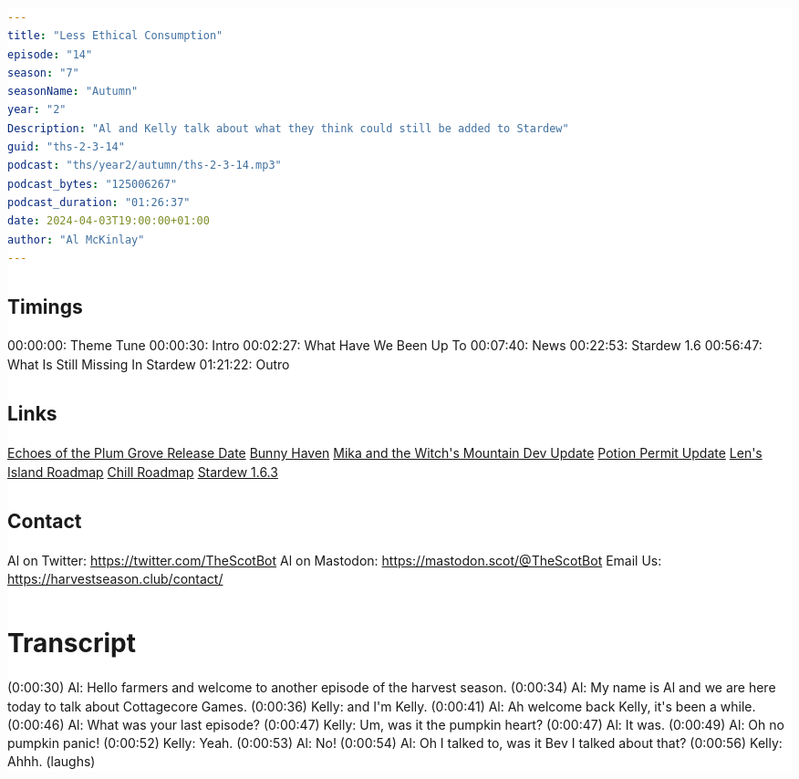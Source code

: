 ```yaml
---
title: "Less Ethical Consumption"
episode: "14"
season: "7"
seasonName: "Autumn"
year: "2"
Description: "Al and Kelly talk about what they think could still be added to Stardew"
guid: "ths-2-3-14"
podcast: "ths/year2/autumn/ths-2-3-14.mp3"
podcast_bytes: "125006267"
podcast_duration: "01:26:37"
date: 2024-04-03T19:00:00+01:00
author: "Al McKinlay"
---
```


## Timings

00:00:00: Theme Tune
00:00:30: Intro
00:02:27: What Have We Been Up To
00:07:40: News
00:22:53: Stardew 1.6
00:56:47: What Is Still Missing In Stardew
01:21:22: Outro

## Links

[Echoes of the Plum Grove Release Date](https://www.kickstarter.com/projects/freedomgamesgg/echoes-of-the-plum-grove/posts/4060926)
[Bunny Haven](https://twitter.com/runawayplay/status/1772403087237619933)
[Mika and the Witch's Mountain Dev Update](https://www.kickstarter.com/projects/abraham-cozar/mika-and-the-witchs-mountain-delivery-service-adventure/posts/4057801)
[Potion Permit Update](https://store.steampowered.com/news/app/1337760/view/4145073329277026235?l=english)
[Len's Island Roadmap](https://store.steampowered.com/news/app/1335830/view/4132688430301445546)
[Chill Roadmap](https://store.steampowered.com/news/app/1940200/view/4133814330203453571)
[Stardew 1.6.3](https://twitter.com/ConcernedApe/status/1773091487514841089)

## Contact

Al on Twitter: https://twitter.com/TheScotBot
Al on Mastodon: https://mastodon.scot/@TheScotBot
Email Us: https://harvestseason.club/contact/

# Transcript

(0:00:30) Al: Hello farmers and welcome to another episode of the harvest season.
(0:00:34) Al: My name is Al and we are here today to talk about Cottagecore Games.
(0:00:36) Kelly: and I'm Kelly.
(0:00:41) Al: Ah welcome back Kelly, it's been a while.
(0:00:46) Al: What was your last episode?
(0:00:47) Kelly: Um, was it the pumpkin heart?
(0:00:47) Al: It was.
(0:00:49) Al: Oh no pumpkin panic!
(0:00:52) Kelly: Yeah.
(0:00:53) Al: No!
(0:00:54) Al: Oh I talked to, was it Bev I talked about that?
(0:00:56) Kelly: Ahhh. (laughs)